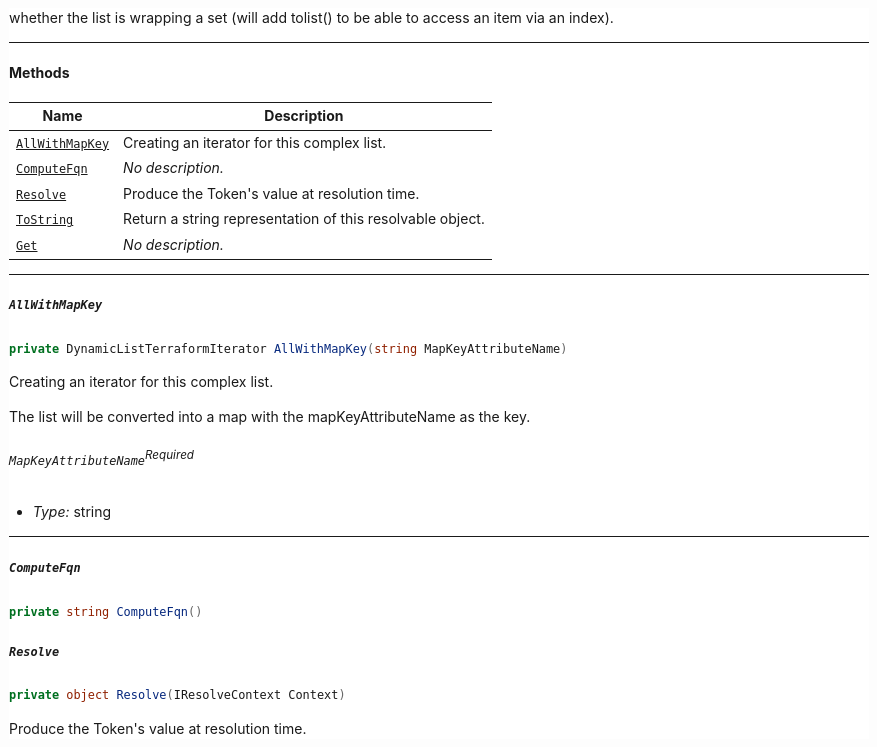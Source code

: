 whether the list is wrapping a set (will add tolist() to be able to access an item via an index).

---

#### Methods <a name="Methods" id="Methods"></a>

| **Name** | **Description** |
| --- | --- |
| <code><a href="#@cdktf/provider-opentelekomcloud.disStreamV2.DisStreamV2PartitionsList.allWithMapKey">AllWithMapKey</a></code> | Creating an iterator for this complex list. |
| <code><a href="#@cdktf/provider-opentelekomcloud.disStreamV2.DisStreamV2PartitionsList.computeFqn">ComputeFqn</a></code> | *No description.* |
| <code><a href="#@cdktf/provider-opentelekomcloud.disStreamV2.DisStreamV2PartitionsList.resolve">Resolve</a></code> | Produce the Token's value at resolution time. |
| <code><a href="#@cdktf/provider-opentelekomcloud.disStreamV2.DisStreamV2PartitionsList.toString">ToString</a></code> | Return a string representation of this resolvable object. |
| <code><a href="#@cdktf/provider-opentelekomcloud.disStreamV2.DisStreamV2PartitionsList.get">Get</a></code> | *No description.* |

---

##### `AllWithMapKey` <a name="AllWithMapKey" id="@cdktf/provider-opentelekomcloud.disStreamV2.DisStreamV2PartitionsList.allWithMapKey"></a>

```csharp
private DynamicListTerraformIterator AllWithMapKey(string MapKeyAttributeName)
```

Creating an iterator for this complex list.

The list will be converted into a map with the mapKeyAttributeName as the key.

###### `MapKeyAttributeName`<sup>Required</sup> <a name="MapKeyAttributeName" id="@cdktf/provider-opentelekomcloud.disStreamV2.DisStreamV2PartitionsList.allWithMapKey.parameter.mapKeyAttributeName"></a>

- *Type:* string

---

##### `ComputeFqn` <a name="ComputeFqn" id="@cdktf/provider-opentelekomcloud.disStreamV2.DisStreamV2PartitionsList.computeFqn"></a>

```csharp
private string ComputeFqn()
```

##### `Resolve` <a name="Resolve" id="@cdktf/provider-opentelekomcloud.disStreamV2.DisStreamV2PartitionsList.resolve"></a>

```csharp
private object Resolve(IResolveContext Context)
```

Produce the Token's value at resolution time.
